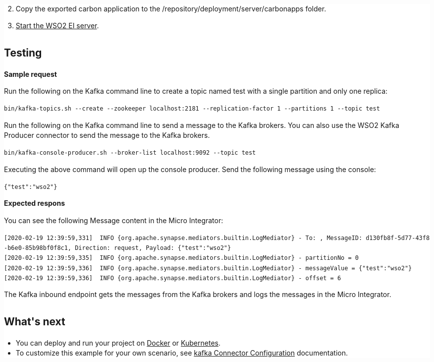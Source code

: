 2. Copy the exported carbon application to the <PRODUCT-HOME>/repository/deployment/server/carbonapps folder. 

3. [Start the WSO2 EI server](https://ei.docs.wso2.com/en/latest/micro-integrator/overview/quick-start-guide/#start-the-micro-integrator).

## Testing  
   
   **Sample request**
   
   Run the following on the Kafka command line to create a topic named test with a single partition and only one replica:
   ```
   bin/kafka-topics.sh --create --zookeeper localhost:2181 --replication-factor 1 --partitions 1 --topic test
   ```           
   Run the following on the Kafka command line to send a message to the Kafka brokers. You can also use the WSO2 Kafka Producer connector to send the message to the Kafka brokers.
   ```
   bin/kafka-console-producer.sh --broker-list localhost:9092 --topic test
   ```   
   Executing the above command will open up the console producer. Send the following message using the console: 
   ```
   {"test":"wso2"}
   ```
   **Expected respons**
   
   You can see the following Message content in the Micro Integrator:
   
   ```  
   [2020-02-19 12:39:59,331]  INFO {org.apache.synapse.mediators.builtin.LogMediator} - To: , MessageID: d130fb8f-5d77-43f8-b6e0-85b98bf0f8c1, Direction: request, Payload: {"test":"wso2"}
   [2020-02-19 12:39:59,335]  INFO {org.apache.synapse.mediators.builtin.LogMediator} - partitionNo = 0
   [2020-02-19 12:39:59,336]  INFO {org.apache.synapse.mediators.builtin.LogMediator} - messageValue = {"test":"wso2"}
   [2020-02-19 12:39:59,336]  INFO {org.apache.synapse.mediators.builtin.LogMediator} - offset = 6  
   ```
   The Kafka inbound endpoint gets the messages from the Kafka brokers and logs the messages in the Micro Integrator.
   
   ## What's next
   
   * You can deploy and run your project on [Docker](../../../setup/installation/run_in_docker.md) or [Kubernetes](../../../setup/installation/run_in_kubernetes.md).
   * To customize this example for your own scenario, see [kafka Connector Configuration](kafka-connector-config.md) documentation.